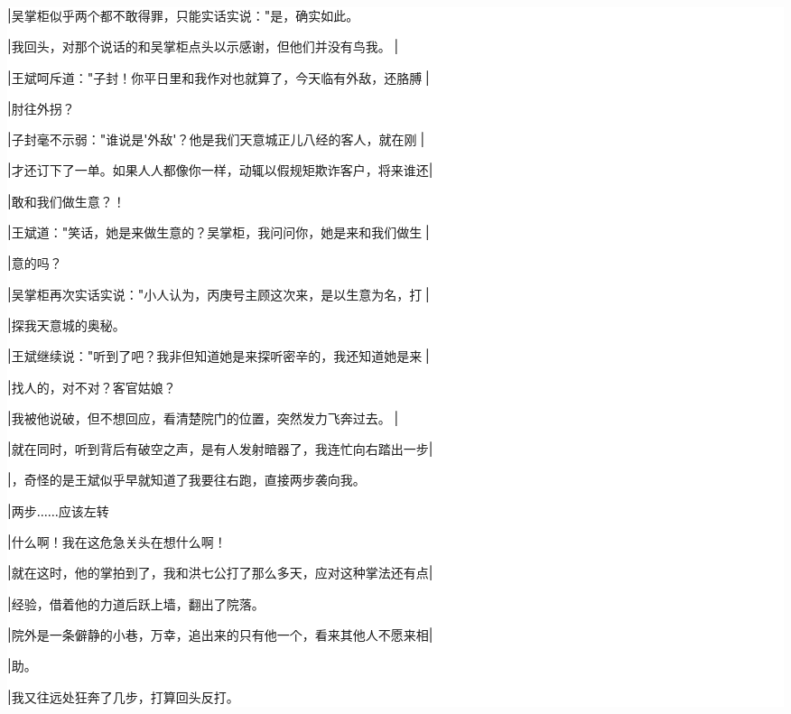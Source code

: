 |吴掌柜似乎两个都不敢得罪，只能实话实说："是，确实如此。

|我回头，对那个说话的和吴掌柜点头以示感谢，但他们并没有鸟我。      |

|王斌呵斥道："子封！你平日里和我作对也就算了，今天临有外敌，还胳膊 |

|肘往外拐？

|子封毫不示弱："谁说是'外敌'？他是我们天意城正儿八经的客人，就在刚 |

|才还订下了一单。如果人人都像你一样，动辄以假规矩欺诈客户，将来谁还|

|敢和我们做生意？！

|王斌道："笑话，她是来做生意的？吴掌柜，我问问你，她是来和我们做生 |

|意的吗？

|吴掌柜再次实话实说："小人认为，丙庚号主顾这次来，是以生意为名，打 |

|探我天意城的奥秘。

|王斌继续说："听到了吧？我非但知道她是来探听密辛的，我还知道她是来 |

|找人的，对不对？客官姑娘？

|我被他说破，但不想回应，看清楚院门的位置，突然发力飞奔过去。      |

|就在同时，听到背后有破空之声，是有人发射暗器了，我连忙向右踏出一步|

|，奇怪的是王斌似乎早就知道了我要往右跑，直接两步袭向我。

|两步......应该左转

|什么啊！我在这危急关头在想什么啊！

|就在这时，他的掌拍到了，我和洪七公打了那么多天，应对这种掌法还有点|

|经验，借着他的力道后跃上墙，翻出了院落。

|院外是一条僻静的小巷，万幸，追出来的只有他一个，看来其他人不愿来相|

|助。

|我又往远处狂奔了几步，打算回头反打。
